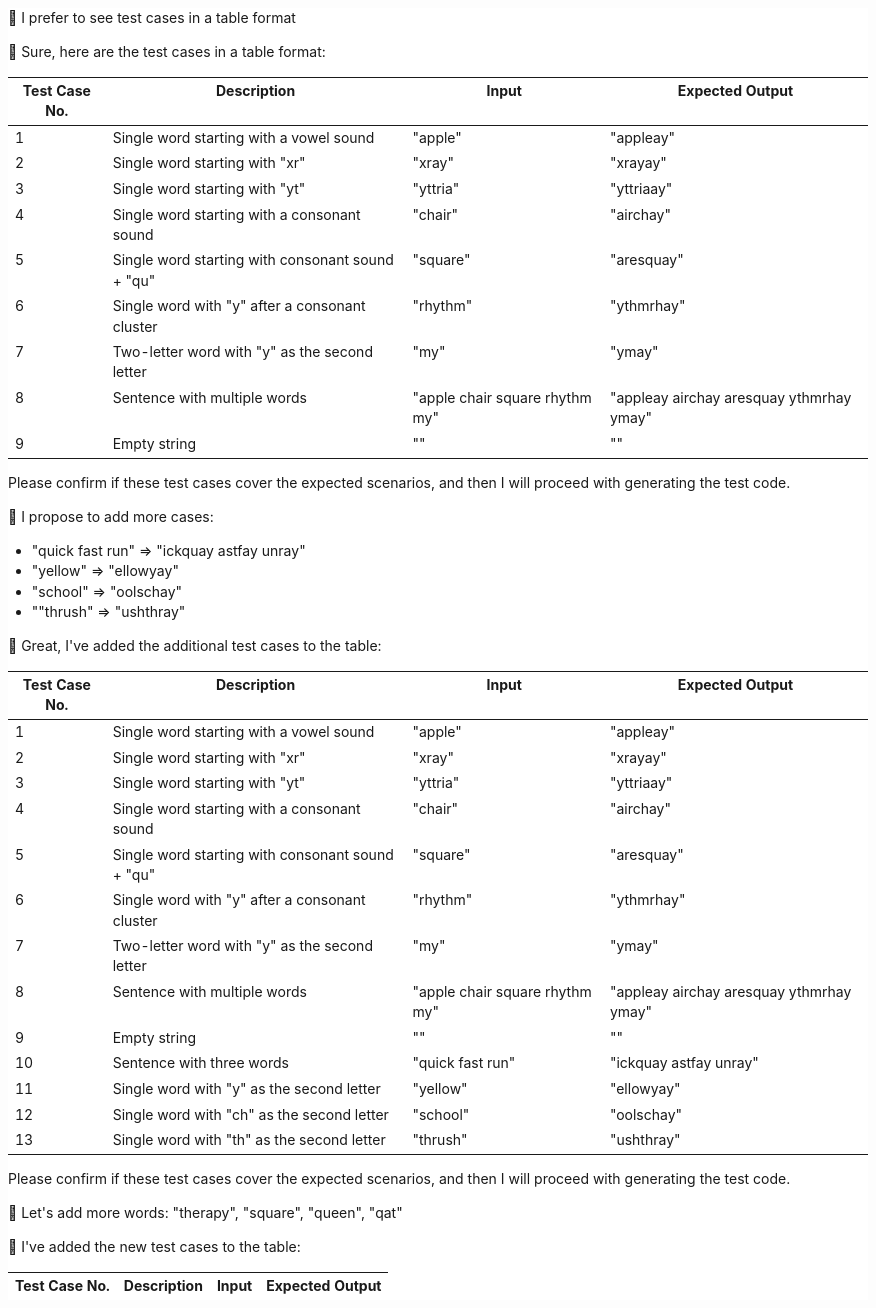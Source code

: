 👤 I prefer to see test cases in a table format 

🤖 Sure, here are the test cases in a table format:

| Test Case No. | Description                                      | Input                 | Expected Output       |
|---------------|--------------------------------------------------|-----------------------|-----------------------|
| 1             | Single word starting with a vowel sound          | "apple"               | "appleay"             |
| 2             | Single word starting with "xr"                   | "xray"                | "xrayay"              |
| 3             | Single word starting with "yt"                   | "yttria"              | "yttriaay"            |
| 4             | Single word starting with a consonant sound      | "chair"               | "airchay"             |
| 5             | Single word starting with consonant sound + "qu" | "square"              | "aresquay"            |
| 6             | Single word with "y" after a consonant cluster   | "rhythm"              | "ythmrhay"            |
| 7             | Two-letter word with "y" as the second letter    | "my"                  | "ymay"                |
| 8             | Sentence with multiple words                     | "apple chair square rhythm my" | "appleay airchay aresquay ythmrhay ymay" |
| 9             | Empty string                                     | ""                    | ""                    |

Please confirm if these test cases cover the expected scenarios, and then I will proceed with generating the test code.

👤 I propose to add more cases:
- "quick fast run" => "ickquay astfay unray"
- "yellow" => "ellowyay"
- "school" => "oolschay"
 - ""thrush" => "ushthray"

🤖 Great, I've added the additional test cases to the table:

| Test Case No. | Description                                      | Input                 | Expected Output       |
|---------------|--------------------------------------------------|-----------------------|-----------------------|
| 1             | Single word starting with a vowel sound          | "apple"               | "appleay"             |
| 2             | Single word starting with "xr"                   | "xray"                | "xrayay"              |
| 3             | Single word starting with "yt"                   | "yttria"              | "yttriaay"            |
| 4             | Single word starting with a consonant sound      | "chair"               | "airchay"             |
| 5             | Single word starting with consonant sound + "qu" | "square"              | "aresquay"            |
| 6             | Single word with "y" after a consonant cluster   | "rhythm"              | "ythmrhay"            |
| 7             | Two-letter word with "y" as the second letter    | "my"                  | "ymay"                |
| 8             | Sentence with multiple words                     | "apple chair square rhythm my" | "appleay airchay aresquay ythmrhay ymay" |
| 9             | Empty string                                     | ""                    | ""                    |
| 10            | Sentence with three words                        | "quick fast run"      | "ickquay astfay unray"|
| 11            | Single word with "y" as the second letter        | "yellow"              | "ellowyay"            |
| 12            | Single word with "ch" as the second letter       | "school"              | "oolschay"            |
| 13            | Single word with "th" as the second letter       | "thrush"              | "ushthray"            |

Please confirm if these test cases cover the expected scenarios, and then I will proceed with generating the test code.

👤 Let's add more words: "therapy", "square", "queen", "qat"

🤖 I've added the new test cases to the table:

| Test Case No. | Description                                      | Input                 | Expected Output       |
|---------------|--------------------------------------------------|-----------------------|-----------------------|